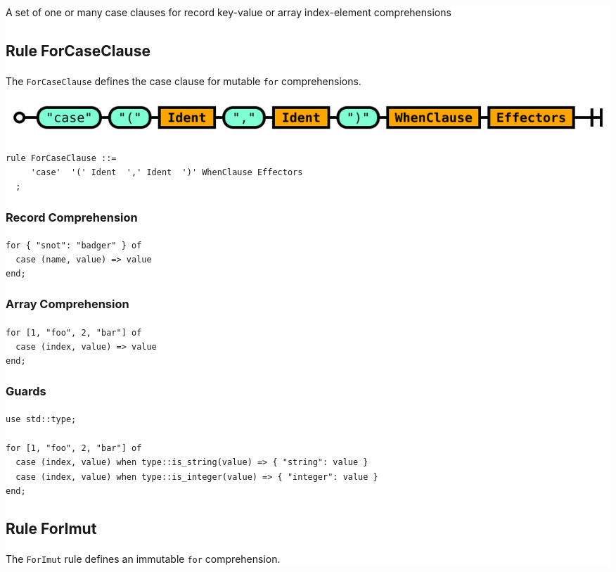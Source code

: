 

A set of one or many case clauses for record key-value or array index-element comprehensions



## Rule ForCaseClause

The `ForCaseClause` defines the case clause for mutable `for` comprehensions.



![ForCaseClause](svg/forcaseclause.svg)

```ebnf
rule ForCaseClause ::=
     'case'  '(' Ident  ',' Ident  ')' WhenClause Effectors 
  ;

```



### Record Comprehension

```tremor
for { "snot": "badger" } of
  case (name, value) => value
end;
```

### Array Comprehension

```tremor
for [1, "foo", 2, "bar"] of
  case (index, value) => value
end;
```

### Guards

```tremor
use std::type;

for [1, "foo", 2, "bar"] of
  case (index, value) when type::is_string(value) => { "string": value }
  case (index, value) when type::is_integer(value) => { "integer": value }
end;
```



## Rule ForImut

The `ForImut` rule defines an immutable `for` comprehension.
